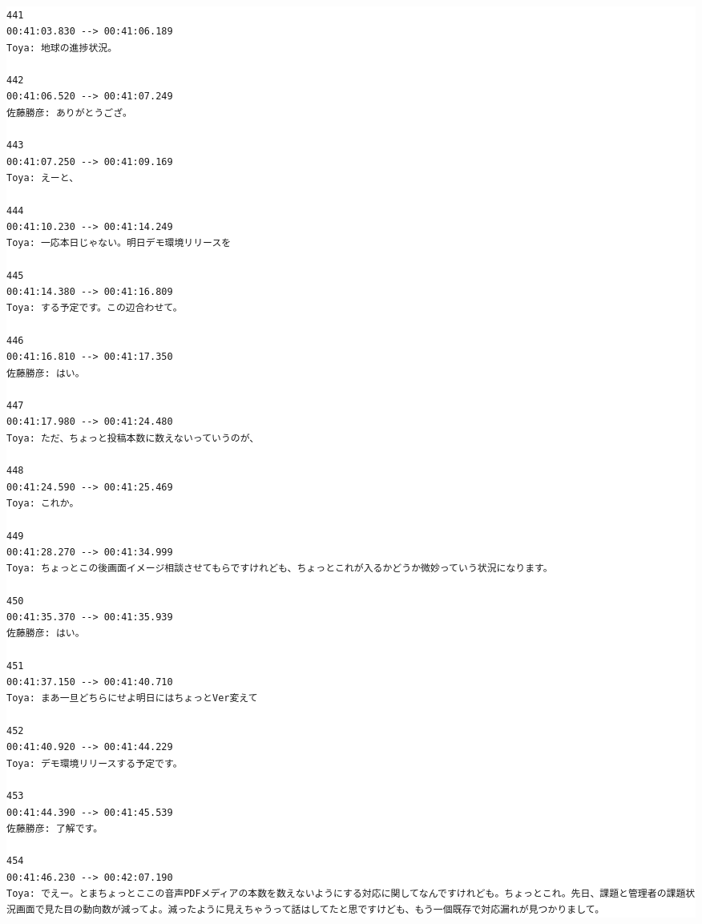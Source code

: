     441
    00:41:03.830 --> 00:41:06.189
    Toya: 地球の進捗状況。
    
    442
    00:41:06.520 --> 00:41:07.249
    佐藤勝彦: ありがとうござ。
    
    443
    00:41:07.250 --> 00:41:09.169
    Toya: えーと、
    
    444
    00:41:10.230 --> 00:41:14.249
    Toya: 一応本日じゃない。明日デモ環境リリースを
    
    445
    00:41:14.380 --> 00:41:16.809
    Toya: する予定です。この辺合わせて。
    
    446
    00:41:16.810 --> 00:41:17.350
    佐藤勝彦: はい。
    
    447
    00:41:17.980 --> 00:41:24.480
    Toya: ただ、ちょっと投稿本数に数えないっていうのが、
    
    448
    00:41:24.590 --> 00:41:25.469
    Toya: これか。
    
    449
    00:41:28.270 --> 00:41:34.999
    Toya: ちょっとこの後画面イメージ相談させてもらですけれども、ちょっとこれが入るかどうか微妙っていう状況になります。
    
    450
    00:41:35.370 --> 00:41:35.939
    佐藤勝彦: はい。
    
    451
    00:41:37.150 --> 00:41:40.710
    Toya: まあ一旦どちらにせよ明日にはちょっとVer変えて
    
    452
    00:41:40.920 --> 00:41:44.229
    Toya: デモ環境リリースする予定です。
    
    453
    00:41:44.390 --> 00:41:45.539
    佐藤勝彦: 了解です。
    
    454
    00:41:46.230 --> 00:42:07.190
    Toya: でえー。とまちょっとここの音声PDFメディアの本数を数えないようにする対応に関してなんですけれども。ちょっとこれ。先日、課題と管理者の課題状況画面で見た目の動向数が減ってよ。減ったように見えちゃうって話はしてたと思ですけども、もう一個既存で対応漏れが見つかりまして。
    